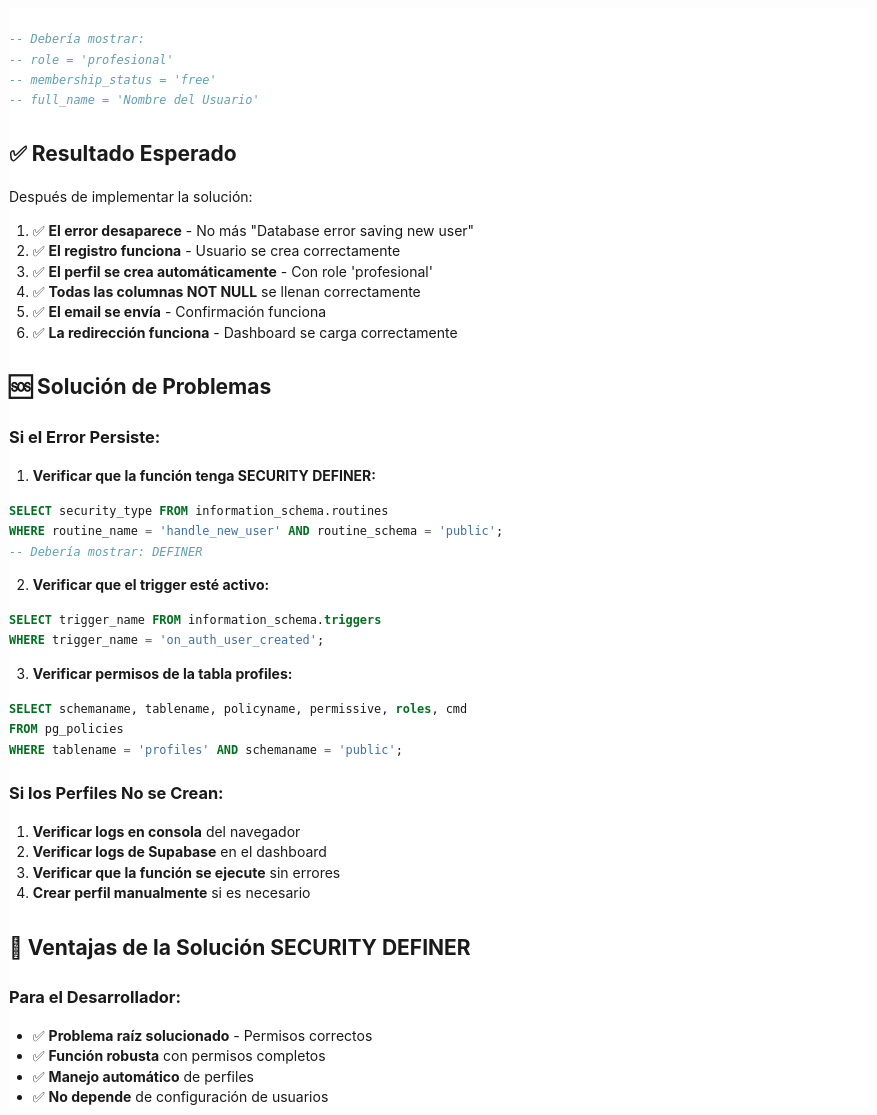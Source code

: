 ```sql

-- Debería mostrar:
-- role = 'profesional'
-- membership_status = 'free'
-- full_name = 'Nombre del Usuario'
```

## ✅ Resultado Esperado

Después de implementar la solución:

1. ✅ **El error desaparece** - No más "Database error saving new user"
2. ✅ **El registro funciona** - Usuario se crea correctamente
3. ✅ **El perfil se crea automáticamente** - Con role 'profesional'
4. ✅ **Todas las columnas NOT NULL** se llenan correctamente
5. ✅ **El email se envía** - Confirmación funciona
6. ✅ **La redirección funciona** - Dashboard se carga correctamente

## 🆘 Solución de Problemas

### **Si el Error Persiste:**

1. **Verificar que la función tenga SECURITY DEFINER:**
```sql
SELECT security_type FROM information_schema.routines 
WHERE routine_name = 'handle_new_user' AND routine_schema = 'public';
-- Debería mostrar: DEFINER
```

2. **Verificar que el trigger esté activo:**
```sql
SELECT trigger_name FROM information_schema.triggers 
WHERE trigger_name = 'on_auth_user_created';
```

3. **Verificar permisos de la tabla profiles:**
```sql
SELECT schemaname, tablename, policyname, permissive, roles, cmd
FROM pg_policies 
WHERE tablename = 'profiles' AND schemaname = 'public';
```

### **Si los Perfiles No se Crean:**

1. **Verificar logs en consola** del navegador
2. **Verificar logs de Supabase** en el dashboard
3. **Verificar que la función se ejecute** sin errores
4. **Crear perfil manualmente** si es necesario

## 🎯 Ventajas de la Solución SECURITY DEFINER

### **Para el Desarrollador:**
- ✅ **Problema raíz solucionado** - Permisos correctos
- ✅ **Función robusta** con permisos completos
- ✅ **Manejo automático** de perfiles
- ✅ **No depende** de configuración de usuarios

